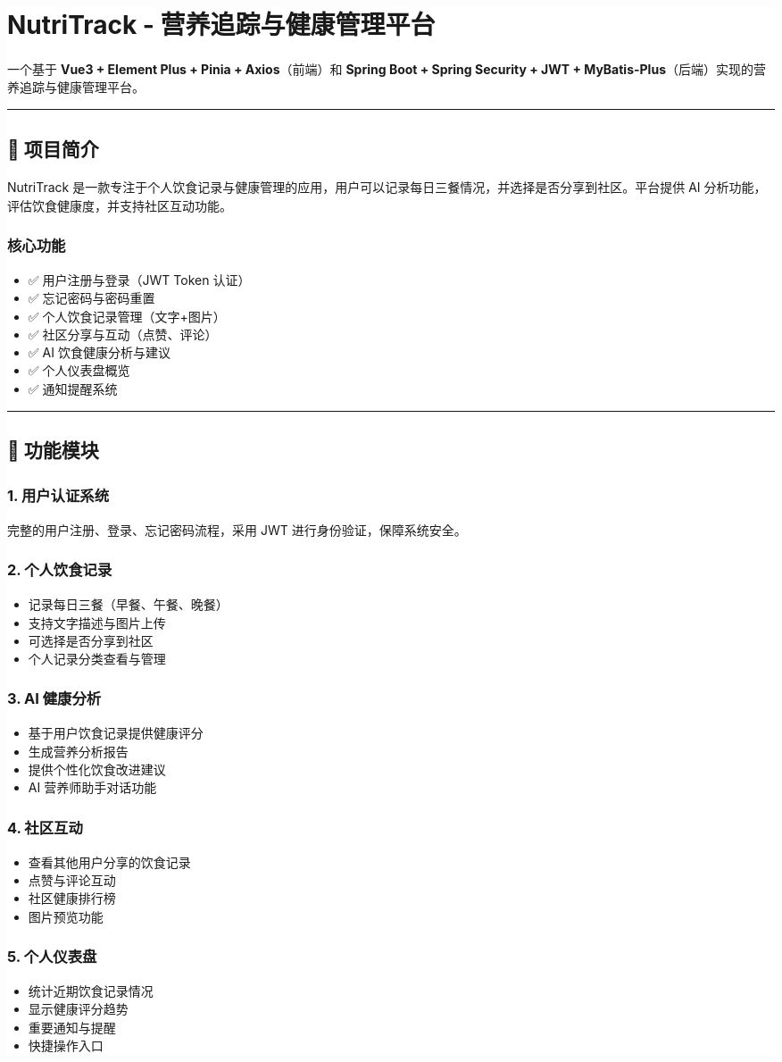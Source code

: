 # NutriTrack - 营养追踪与健康管理平台

一个基于 **Vue3 + Element Plus + Pinia + Axios**（前端）和 **Spring Boot + Spring Security + JWT + MyBatis-Plus**（后端）实现的营养追踪与健康管理平台。

---

## 🌟 项目简介

NutriTrack 是一款专注于个人饮食记录与健康管理的应用，用户可以记录每日三餐情况，并选择是否分享到社区。平台提供 AI 分析功能，评估饮食健康度，并支持社区互动功能。

### 核心功能

- ✅ 用户注册与登录（JWT Token 认证）
- ✅ 忘记密码与密码重置
- ✅ 个人饮食记录管理（文字+图片）
- ✅ 社区分享与互动（点赞、评论）
- ✅ AI 饮食健康分析与建议
- ✅ 个人仪表盘概览
- ✅ 通知提醒系统

---

## 🚀 功能模块

### 1. 用户认证系统
完整的用户注册、登录、忘记密码流程，采用 JWT 进行身份验证，保障系统安全。

### 2. 个人饮食记录
- 记录每日三餐（早餐、午餐、晚餐）
- 支持文字描述与图片上传
- 可选择是否分享到社区
- 个人记录分类查看与管理

### 3. AI 健康分析
- 基于用户饮食记录提供健康评分
- 生成营养分析报告
- 提供个性化饮食改进建议
- AI 营养师助手对话功能

### 4. 社区互动
- 查看其他用户分享的饮食记录
- 点赞与评论互动
- 社区健康排行榜
- 图片预览功能

### 5. 个人仪表盘
- 统计近期饮食记录情况
- 显示健康评分趋势
- 重要通知与提醒
- 快捷操作入口
